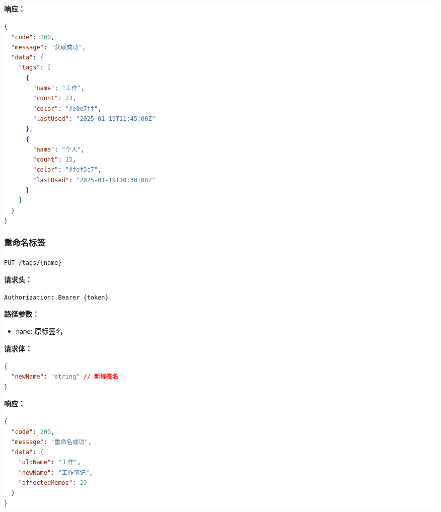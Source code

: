 **响应：**
```json
{
  "code": 200,
  "message": "获取成功",
  "data": {
    "tags": [
      {
        "name": "工作",
        "count": 23,
        "color": "#e0e7ff",
        "lastUsed": "2025-01-19T11:45:00Z"
      },
      {
        "name": "个人",
        "count": 15,
        "color": "#fef3c7",
        "lastUsed": "2025-01-19T10:30:00Z"
      }
    ]
  }
}
```

### 重命名标签

```http
PUT /tags/{name}
```

**请求头：**
```
Authorization: Bearer {token}
```

**路径参数：**
- `name`: 原标签名

**请求体：**
```json
{
  "newName": "string" // 新标签名
}
```

**响应：**
```json
{
  "code": 200,
  "message": "重命名成功",
  "data": {
    "oldName": "工作",
    "newName": "工作笔记",
    "affectedMemos": 23
  }
}
```
